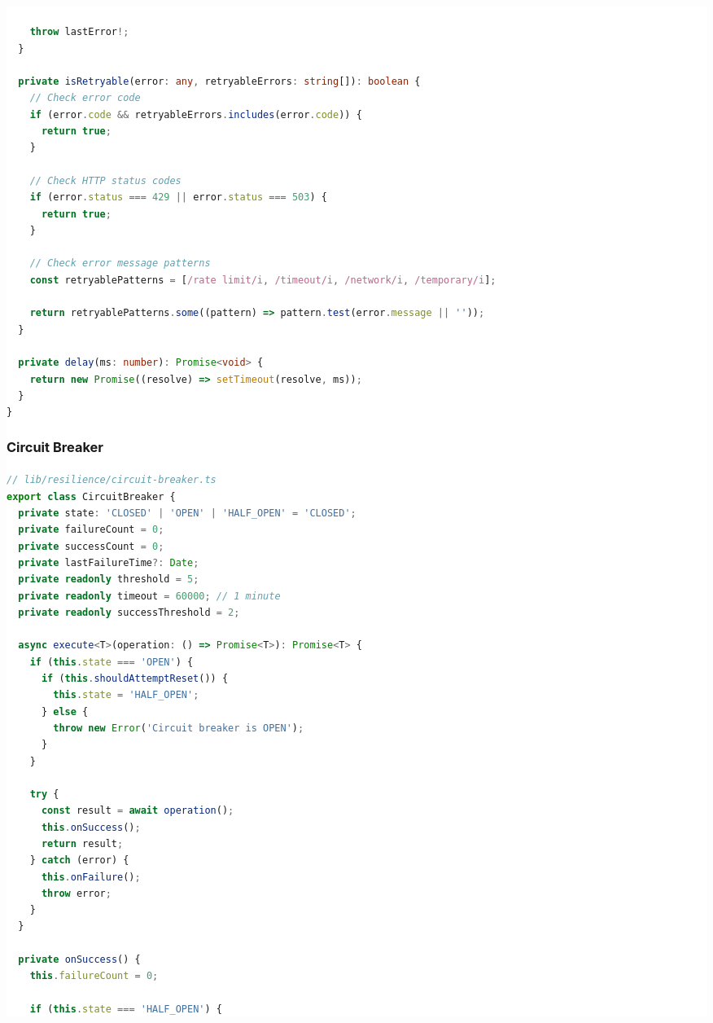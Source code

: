 ```typescript

    throw lastError!;
  }

  private isRetryable(error: any, retryableErrors: string[]): boolean {
    // Check error code
    if (error.code && retryableErrors.includes(error.code)) {
      return true;
    }

    // Check HTTP status codes
    if (error.status === 429 || error.status === 503) {
      return true;
    }

    // Check error message patterns
    const retryablePatterns = [/rate limit/i, /timeout/i, /network/i, /temporary/i];

    return retryablePatterns.some((pattern) => pattern.test(error.message || ''));
  }

  private delay(ms: number): Promise<void> {
    return new Promise((resolve) => setTimeout(resolve, ms));
  }
}
```

### Circuit Breaker

```typescript
// lib/resilience/circuit-breaker.ts
export class CircuitBreaker {
  private state: 'CLOSED' | 'OPEN' | 'HALF_OPEN' = 'CLOSED';
  private failureCount = 0;
  private successCount = 0;
  private lastFailureTime?: Date;
  private readonly threshold = 5;
  private readonly timeout = 60000; // 1 minute
  private readonly successThreshold = 2;

  async execute<T>(operation: () => Promise<T>): Promise<T> {
    if (this.state === 'OPEN') {
      if (this.shouldAttemptReset()) {
        this.state = 'HALF_OPEN';
      } else {
        throw new Error('Circuit breaker is OPEN');
      }
    }

    try {
      const result = await operation();
      this.onSuccess();
      return result;
    } catch (error) {
      this.onFailure();
      throw error;
    }
  }

  private onSuccess() {
    this.failureCount = 0;

    if (this.state === 'HALF_OPEN') {
```